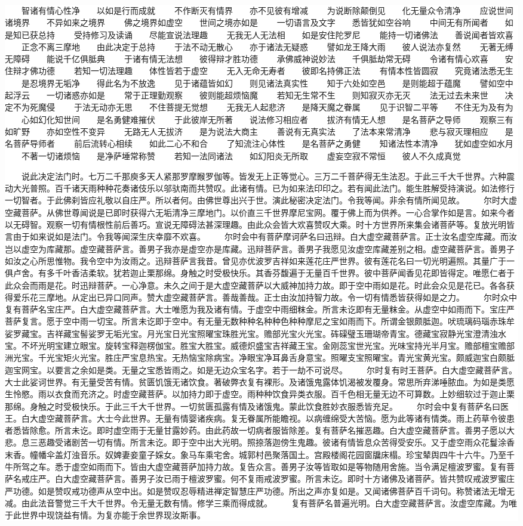 　　智诸有情心性净　　以如是行而成就
　　不作断灭有情界　　亦不见彼有增减
　　为说断除颠倒见　　化无量众令清净
　　应说世间诸境界　　不异如来之境界
　　佛之境界如虚空　　世间之境亦如是
　　一切语言及文字　　悉皆犹如空谷响
　　中间无有所闻者　　如是知已获总持
　　受持修习及读诵　　尽能宣说法理趣
　　无我无人无法相　　如是安住陀罗尼
　　能持一切诸佛法　　善说闻者皆欢喜
　　正念不离三摩地　　由此决定于总持
　　于法不动无散心　　亦于诸法无疑惑
　　譬如龙王降大雨　　彼人说法亦复然
　　无著无缚无障碍　　能说千亿俱胝典
　　于诸有情无法想　　彼得辩才胜功德
　　承佛威神说妙法　　千俱胝劫常无碍
　　令诸有情心欢喜　　安住辩才佛功德
　　若知一切法理趣　　体性皆若于虚空
　　无入无命无寿者　　彼即名持佛正法
　　有情本性皆圆寂　　究竟诸法悉无生
　　是忍境界无垢净　　得此名为不放逸
　　见于诸蕴皆如幻　　则见诸法真实性
　　知于六处如空邑　　是则能超于蕴魔
　　譬如空中起浮云　　一切诸惑亦如是
　　常于正理勤观察　　彼则能超烦恼魔
　　若知无生常不生　　则知寂灭亦无灭
　　法无过去未来世　　决定不为死魔侵
　　于法无动亦无思　　不住菩提无觉想
　　无我无人起悲济　　是降天魔之眷属
　　见于识智二平等　　不住无为及有为
　　心如幻化知世间　　是名勇健难摧伏
　　于此彼岸无所著　　说法修习相应者
　　拔济有情无人想　　是名菩萨之导师
　　观察三有如旷野　　亦如空性不变异
　　无路无人无拔济　　是为说法大商主
　　善说有无真实法　　了法本来常清净
　　悲与寂灭理相应　　是名菩萨导师者
　　前后流转心相续　　如此二心不和合
　　了知流注心体性　　是名菩萨之勇健
　　知诸法性本清净　　犹如虚空如水月
　　不著一切诸烦恼　　是净萨埵常称赞
　　若知一法同诸法　　如幻阳炎无所取
　　虚妄空寂不常恒　　彼人不久成真觉

　　说此决定法门时。七万二千那庾多天人紧那罗摩睺罗伽等。皆发无上正等觉心。三万二千菩萨得无生法忍。于此三千大千世界。六种震动大光普照。百千诸天雨种种花奏诸伎乐以邬驮南而共赞叹。此诸有情。已为如来法印印之。若有闻此法门。能生胜解受持演说。如法修行一切智者。于此佛刹皆应礼敬以自庄严。所以者何。由佛世尊出兴于世。演此秘密决定法门。令我等闻。非余有情所闻见故。
　　尔时大虚空藏菩萨。从佛世尊闻说是已即时获得六无垢清净三摩地门。以价直三千世界摩尼宝网。覆于佛上而为供养。一心合掌作如是言。如来今者以无碍智。观察一切有情根性前后善巧。宣说无障碍法甚深理趣。由此众会皆大欢喜赞叹大乘。时十方世界所来集会诸菩萨等。复放光明皆言由于如来说如是法门。令我等闻深生庆幸靡不欢喜。
　　尔时会中有菩萨摩诃萨名曰迅辩。白大虚空藏菩萨言。正士汝名虚空库藏。而汝岂以虚空为库藏那。虚空藏菩萨言。善男子我亦是虚空亦是库藏。迅辩菩萨言。善男子我愿见汝虚空库藏差别之相。虚空藏菩萨言。善男子如汝之心所思惟物。我令空中为汝雨之。迅辩菩萨言我昔。曾见亦优波罗吉祥如来莲花庄严世界。彼有莲花名曰一切光明遍照。其量广于一俱卢舍。有多千叶香洁柔软。犹若迦止栗那绵。身触之时受极快乐。其香芬馥遍于无量百千世界。彼中菩萨闻香见花即皆得定。唯愿仁者于此众会而雨是花。时迅辩菩萨。一心净意。未久之间于是大虚空藏菩萨以大威神加持力故。即于空中雨如是花。时此会众见是花已。各各获得爱乐花三摩地。从定出已异口同声。赞大虚空藏菩萨言。善哉善哉。正士由汝加持智力故。令一切有情悉皆获得如是之力。
　　尔时众中复有菩萨名宝庄严。白大虚空藏菩萨言。大士唯愿为我及诸有情。于虚空中雨细粖金。所言未讫即有无量粖金。从虚空中如雨而下。宝庄严菩萨复言。愿于空中雨一切宝。所言未讫即于空中。有无量无数种种名种种色种种摩尼之宝如雨而下。所谓金银颇胝迦。吠琉璃码瑙赤珠牟娑罗藏宝。吉祥藏宝髻娑罗无垢光宝。月光宝日光宝照曜宝珠胜光宝。赡部光宝火光宝。砗磲璧玉珊瑚帝青宝。德藏宝寂静光宝澄清浊水宝。不坏光明宝建立眼宝。旋转宝释迦楞伽宝。胜宝大胜宝。威德炽盛宝吉祥藏王宝。金刚蕊宝世光宝。光味宝持光半月宝。赡部檀宝赡部洲光宝。千光宝矩火光宝。胜庄严宝息热宝。无热恼宝除病宝。净眼宝净耳鼻舌身意宝。照曜支宝照曜宝。青光宝黄光宝。颇威迦宝白颇胝迦宝网宝。以要言之余如是类。无量之宝悉皆雨之。如是无边众宝名字。若于一劫不可说尽。
　　尔时复有时王菩萨。白大虚空藏菩萨言。大士此娑诃世界。有无量受苦有情。贫匮饥饿无诸饮食。著破弊衣复有裸形。及诸饿鬼露体饥渴被发覆身。常思所弃涕唾脓血。为如是类愿生怜愍。雨以衣食而充济之。时虚空藏菩萨。以加持力即于虚空。雨种种饮食异类衣服。百千色相无量无边不可算数。上妙细软过于迦止栗那绵。身触之时受极快乐。于此三千大千世界。一切贫匮孤露有情及诸饿鬼。蒙此饮食胜妙衣服悉皆充足。
　　尔时会中复有菩萨名曰医王。白大虚空藏菩萨言。大士今此世界。无量有情婴诸疾病。复无眷属所能瞻视。以病缠绵受大苦恼。愿为此等诸有情类。雨上药草令彼患者悉皆除愈。所言未讫。即时虚空雨于无量甘露妙药。由此药故一切病者服皆除差。复有菩萨名摧恶趣。白大虚空藏菩萨言。善男子愿以大悲。息三恶趣受诸剧苦一切有情。所言未讫。即于空中出大光明。照捺落迦傍生鬼趣。彼诸有情皆息众苦得受安乐。又于虚空雨众花鬘涂香末香。幢幡伞盖灯浊音乐。奴婢妻妾童子婇女。象马车乘宅舍。城郭村邑聚落国土。宫殿楼阁花园窗牖床榻。珍宝辇舆四牛十六牛。乃至千牛所驾之车。悉于虚空如雨而下。皆由大虚空藏菩萨加持力故。复告众言。善男子汝等皆取如是等物随用舍施。当令满足檀波罗蜜。复有菩萨名戒庄严。白大虚空藏菩萨言。善男子汝已雨于檀波罗蜜。何不复雨戒波罗蜜。所言未讫。即时十方诸佛及诸菩萨。皆共赞叹戒波罗蜜庄严功德。如是赞叹戒功德声从空中出。如是赞叹忍辱精进禅定智慧庄严功德。所出之声亦复如是。又闻诸佛菩萨百千词句。称赞诸法无增无减。由此法音警觉三千大千世界。令无量无数有情。修学三乘而得成就。
　　复有菩萨名普遍光明。白大虚空藏菩萨言。汝虚空库藏。为唯于此世界中现饶益有情。为复亦能于余世界现汝斯事。